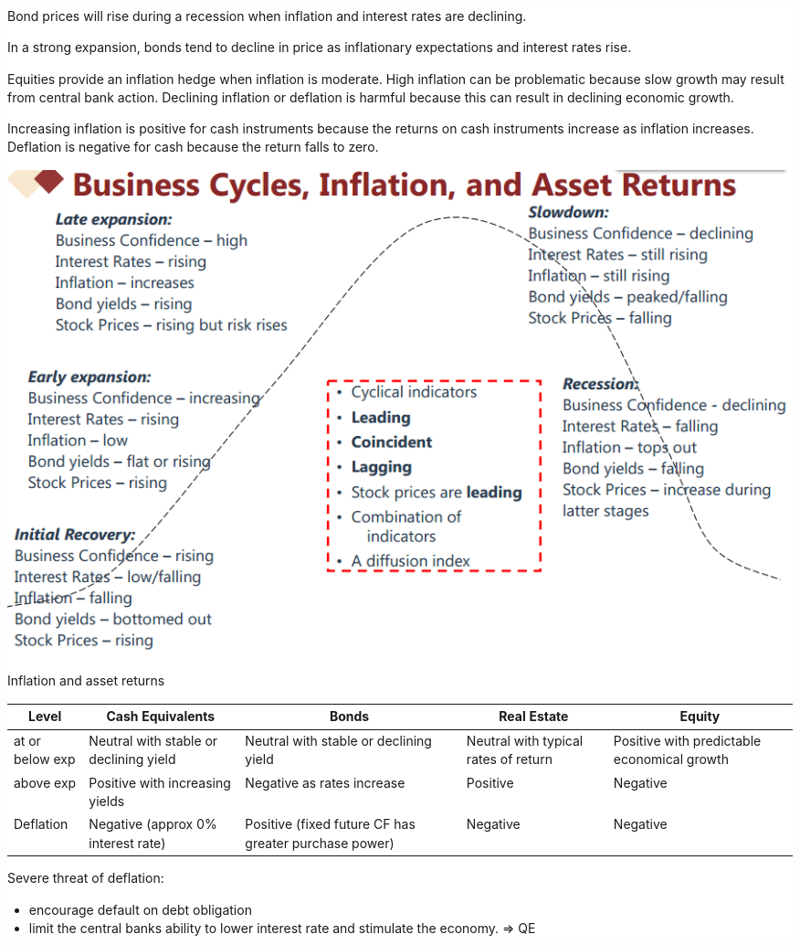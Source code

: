 Bond prices will rise during a recession when inflation and interest rates are declining.

In a strong expansion, bonds tend to decline in price as inflationary expectations and interest rates rise.

Equities provide an inflation hedge when inflation is moderate. High inflation can be problematic because slow growth may result from central bank action. Declining
inflation or deflation is harmful because this can result in declining economic growth.

Increasing inflation is positive for cash instruments because the returns on cash instruments increase as inflation increases. Deflation is negative for cash because the return falls to zero.

![Cycles](images/Cycles.png)

Inflation and asset returns

|Level           |Cash Equivalents |Bonds       | Real Estate   | Equity    |
|----------------|-----------------|------------|---------------|-----------|
|at or below exp |Neutral with stable or declining yield |Neutral with stable or declining yield | Neutral with typical rates of return | Positive with predictable economical growth|
|above exp       |Positive with increasing yields| Negative as rates increase| Positive | Negative|
|Deflation       | Negative (approx 0% interest rate) | Positive (fixed future CF has greater purchase power) | Negative   | Negative  | 

Severe threat of deflation:
- encourage default on debt obligation
- limit the central banks ability to lower interest rate and stimulate the economy. => QE
